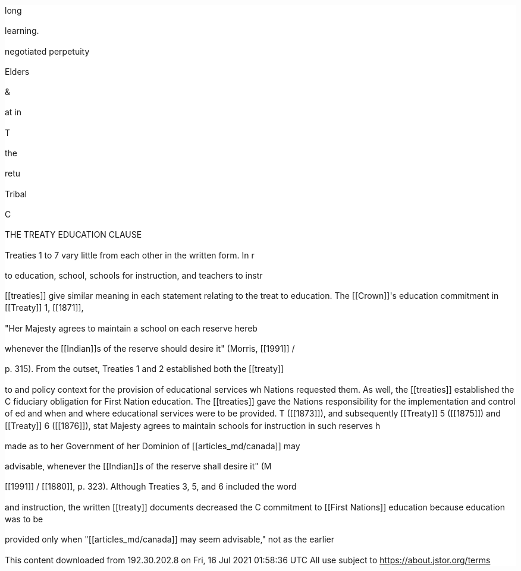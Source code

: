 long

learning.

negotiated
perpetuity

Elders

&

at
in

T

the

retu

Tribal

C

THE TREATY EDUCATION CLAUSE

Treaties 1 to 7 vary little from each other in the written form. In r

to education, school, schools for instruction, and teachers to instr

[[treaties]] give similar meaning in each statement relating to the treat
to education. The [[Crown]]'s education commitment in [[Treaty]] 1, [[1871]],

"Her Majesty agrees to maintain a school on each reserve hereb

whenever the [[Indian]]s of the reserve should desire it" (Morris, [[1991]] /

p. 315). From the outset, Treaties 1 and 2 established both the [[treaty]]

to and policy context for the provision of educational services wh
Nations requested them. As well, the [[treaties]] established the C
fiduciary obligation for First Nation education. The [[treaties]] gave the
Nations responsibility for the implementation and control of ed
and when and where educational services were to be provided. T
([[1873]]), and subsequently [[Treaty]] 5 ([[1875]]) and [[Treaty]] 6 ([[1876]]), stat
Majesty agrees to maintain schools for instruction in such reserves h

made as to her Government of her Dominion of [[articles_md/canada]] may

advisable, whenever the [[Indian]]s of the reserve shall desire it" (M

[[1991]] / [[1880]], p. 323). Although Treaties 3, 5, and 6 included the word

and instruction, the written [[treaty]] documents decreased the C
commitment to [[First Nations]] education because education was to be

provided only when "[[articles_md/canada]] may seem advisable," not as the earlier

This content downloaded from
192.30.202.8 on Fri, 16 Jul 2021 01:58:36 UTC
All use subject to https://about.jstor.org/terms
